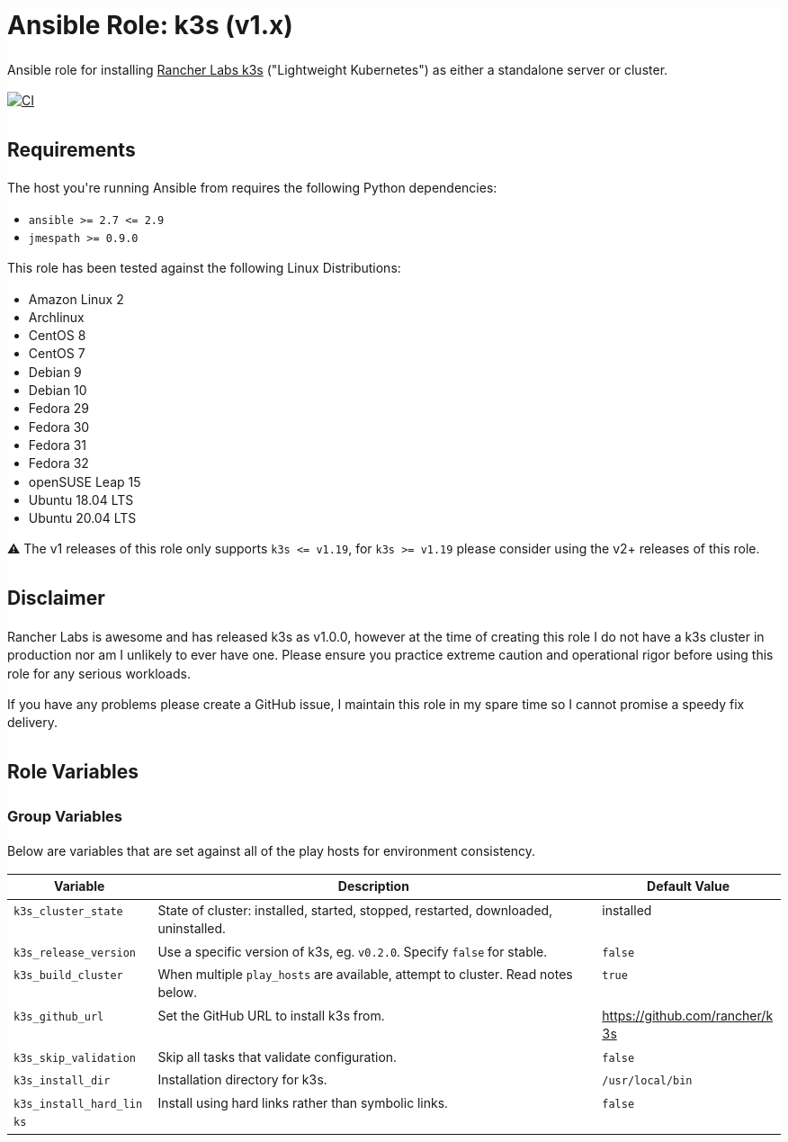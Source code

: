 # Ansible Role: k3s (v1.x)

Ansible role for installing [Rancher Labs k3s](https://k3s.io/) ("Lightweight
Kubernetes") as either a standalone server or cluster.

[![CI](https://github.com/PyratLabs/ansible-role-k3s/workflows/CI/badge.svg?event=push)](https://github.com/PyratLabs/ansible-role-k3s/actions?query=workflow%3ACI)

## Requirements

The host you're running Ansible from requires the following Python dependencies:

  - `ansible >= 2.7 <= 2.9`
  - `jmespath >= 0.9.0`

This role has been tested against the following Linux Distributions:

  - Amazon Linux 2
  - Archlinux
  - CentOS 8
  - CentOS 7
  - Debian 9
  - Debian 10
  - Fedora 29
  - Fedora 30
  - Fedora 31
  - Fedora 32
  - openSUSE Leap 15
  - Ubuntu 18.04 LTS
  - Ubuntu 20.04 LTS

:warning: The v1 releases of this role only supports `k3s <= v1.19`, for
`k3s >= v1.19` please consider using the v2+ releases of this role.

## Disclaimer

Rancher Labs is awesome and has released k3s as v1.0.0, however at the time of
creating this role I do not have a k3s cluster in production nor am I unlikely
to ever have one. Please ensure you practice extreme caution and operational
rigor before using this role for any serious workloads.

If you have any problems please create a GitHub issue, I maintain this role in
my spare time so I cannot promise a speedy fix delivery.

## Role Variables

### Group Variables

Below are variables that are set against all of the play hosts for environment
consistency.

| Variable                                 | Description                                                                         | Default Value                              |
|------------------------------------------|-------------------------------------------------------------------------------------|--------------------------------------------|
| `k3s_cluster_state`                      | State of cluster: installed, started, stopped, restarted, downloaded, uninstalled.  | installed                                  |
| `k3s_release_version`                    | Use a specific version of k3s, eg. `v0.2.0`. Specify `false` for stable.            | `false`                                    |
| `k3s_build_cluster`                      | When multiple `play_hosts` are available, attempt to cluster. Read notes below.     | `true`                                     |
| `k3s_github_url`                         | Set the GitHub URL to install k3s from.                                             | https://github.com/rancher/k3s             |
| `k3s_skip_validation`                    | Skip all tasks that validate configuration.                                         | `false`                                    |
| `k3s_install_dir`                        | Installation directory for k3s.                                                     | `/usr/local/bin`                           |
| `k3s_install_hard_links`                 | Install using hard links rather than symbolic links.                                | `false`                                    |